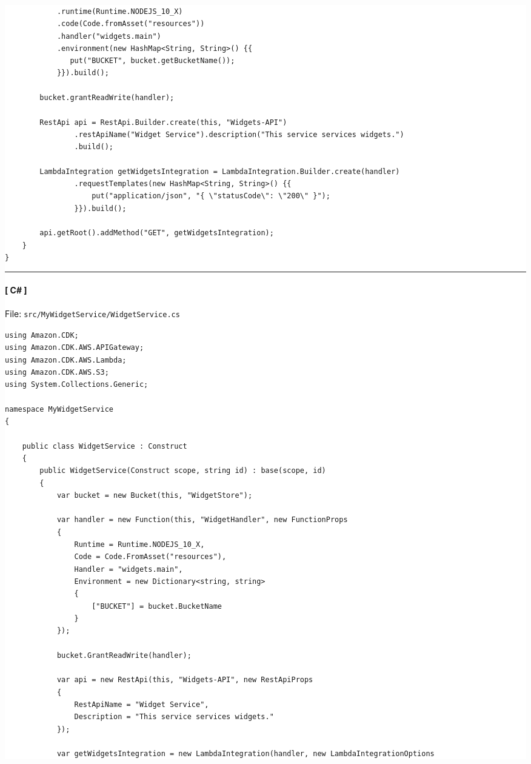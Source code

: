 ```
            .runtime(Runtime.NODEJS_10_X)
            .code(Code.fromAsset("resources"))
            .handler("widgets.main")
            .environment(new HashMap<String, String>() {{
               put("BUCKET", bucket.getBucketName()); 
            }}).build();

        bucket.grantReadWrite(handler);
        
        RestApi api = RestApi.Builder.create(this, "Widgets-API")
                .restApiName("Widget Service").description("This service services widgets.")
                .build();

        LambdaIntegration getWidgetsIntegration = LambdaIntegration.Builder.create(handler) 
                .requestTemplates(new HashMap<String, String>() {{
                    put("application/json", "{ \"statusCode\": \"200\" }");
                }}).build();

        api.getRoot().addMethod("GET", getWidgetsIntegration);    
    }
}
```

------
#### [ C\# ]

File: `src/MyWidgetService/WidgetService.cs`

```
using Amazon.CDK;
using Amazon.CDK.AWS.APIGateway;
using Amazon.CDK.AWS.Lambda;
using Amazon.CDK.AWS.S3;
using System.Collections.Generic;

namespace MyWidgetService
{

    public class WidgetService : Construct
    {
        public WidgetService(Construct scope, string id) : base(scope, id)
        {
            var bucket = new Bucket(this, "WidgetStore");

            var handler = new Function(this, "WidgetHandler", new FunctionProps
            {
                Runtime = Runtime.NODEJS_10_X,
                Code = Code.FromAsset("resources"),
                Handler = "widgets.main",
                Environment = new Dictionary<string, string>
                {
                    ["BUCKET"] = bucket.BucketName
                }
            });

            bucket.GrantReadWrite(handler);

            var api = new RestApi(this, "Widgets-API", new RestApiProps
            {
                RestApiName = "Widget Service",
                Description = "This service services widgets."
            });

            var getWidgetsIntegration = new LambdaIntegration(handler, new LambdaIntegrationOptions
```